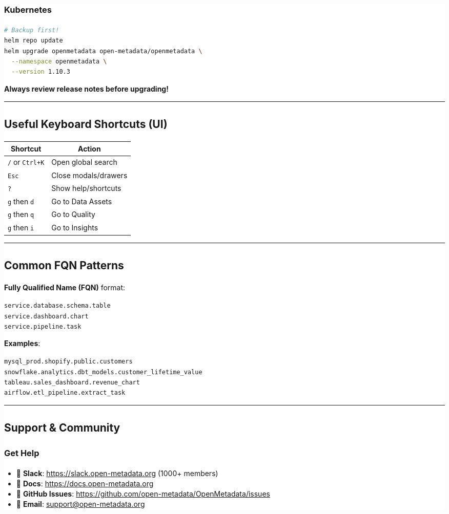 ### Kubernetes
```bash
# Backup first!
helm repo update
helm upgrade openmetadata open-metadata/openmetadata \
  --namespace openmetadata \
  --version 1.10.3
```

**Always review release notes before upgrading!**

---

## Useful Keyboard Shortcuts (UI)

| Shortcut | Action |
|----------|--------|
| `/` or `Ctrl+K` | Open global search |
| `Esc` | Close modals/drawers |
| `?` | Show help/shortcuts |
| `g` then `d` | Go to Data Assets |
| `g` then `q` | Go to Quality |
| `g` then `i` | Go to Insights |

---

## Common FQN Patterns

**Fully Qualified Name (FQN)** format:
```
service.database.schema.table
service.dashboard.chart
service.pipeline.task
```

**Examples**:
```
mysql_prod.shopify.public.customers
snowflake.analytics.dbt_models.customer_lifetime_value
tableau.sales_dashboard.revenue_chart
airflow.etl_pipeline.extract_task
```

---

## Support & Community

### Get Help
- 💬 **Slack**: https://slack.open-metadata.org (1000+ members)
- 📖 **Docs**: https://docs.open-metadata.org
- 🐛 **GitHub Issues**: https://github.com/open-metadata/OpenMetadata/issues
- 📧 **Email**: support@open-metadata.org
